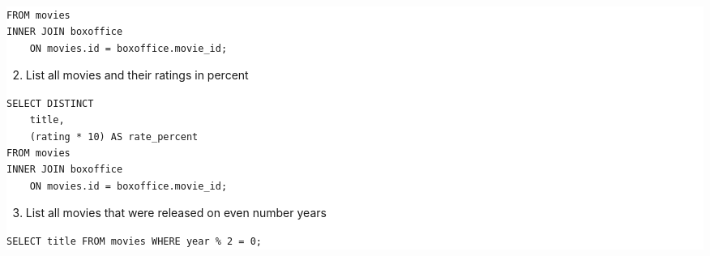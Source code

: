 ```
FROM movies
INNER JOIN boxoffice
    ON movies.id = boxoffice.movie_id;
```
2. List all movies and their ratings in percent
```
SELECT DISTINCT
    title,
    (rating * 10) AS rate_percent
FROM movies
INNER JOIN boxoffice
    ON movies.id = boxoffice.movie_id;
```
3. List all movies that were released on even number years
```
SELECT title FROM movies WHERE year % 2 = 0;
```

